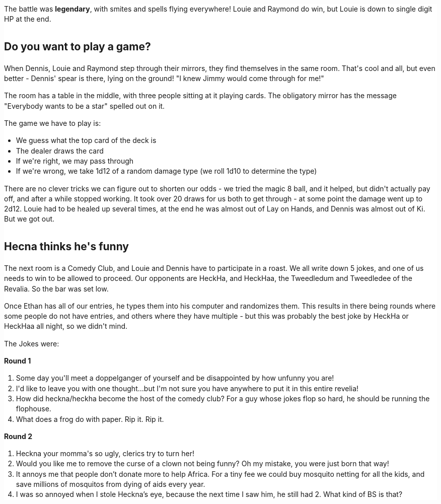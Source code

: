 The battle was **legendary**, with smites and spells flying everywhere!  Louie and Raymond do win, but Louie is down to single digit HP at the end.

## Do you want to play a game?

When Dennis, Louie and Raymond step through their mirrors, they find themselves in the same room.  That's cool and all, but even better - Dennis' spear is there, lying on the ground!  "I knew Jimmy would come through for me!"

The room has a table in the middle, with three people sitting at it playing cards.  The obligatory mirror has the message "Everybody wants to be a star" spelled out on it.

The game we have to play is:

* We guess what the top card of the deck is
* The dealer draws the card
* If we're right, we may pass through
* If we're wrong, we take 1d12 of a random damage type (we roll 1d10 to determine the type)

There are no clever tricks we can figure out to shorten our odds - we tried the magic 8 ball, and it helped, but didn't actually pay off, and after a while stopped working.  It took over 20 draws for us both to get through - at some point the damage went up to 2d12.  Louie had to be healed up several times, at the end he was almost out of Lay on Hands, and Dennis was almost out of Ki.  But we got out.

## Hecna thinks he's funny

The next room is a Comedy Club, and Louie and Dennis have to participate in a roast.  We all write down 5 jokes, and one of us needs to win to be allowed to proceed.  Our opponents are HeckHa, and HeckHaa, the Tweedledum and Tweedledee of the Revalia.  So the bar was set low.

Once Ethan has all of our entries, he types them into his computer and randomizes them.  This results in there being rounds where some people do not have entries, and others where they have multiple - but this was probably the best joke by HeckHa or HeckHaa all night, so we didn't mind.

The Jokes were:

**Round 1** 

1. Some day you'll meet a doppelganger of yourself and be disappointed by how unfunny you are!
2. I'd like to leave you with one thought...but I'm not sure you have anywhere to put it in this entire revelia!
3. How did heckna/heckha become the host of the comedy club? For a guy whose jokes flop so hard, he should be running the flophouse. 
4. What does a frog do with paper. Rip it. Rip it. 

**Round 2** 

1. Heckna your momma's so ugly, clerics try to turn her! 
2. Would you like me to remove the curse of a clown not being funny? Oh my mistake, you were just born that way!
3. It annoys me that people don’t donate more to help Africa. For a tiny fee we could buy mosquito netting for all the kids, and save millions of mosquitos from dying of aids every year. 
4. I was so annoyed when I stole Heckna’s eye, because the next time I saw him, he still had 2. What kind of BS is that?
